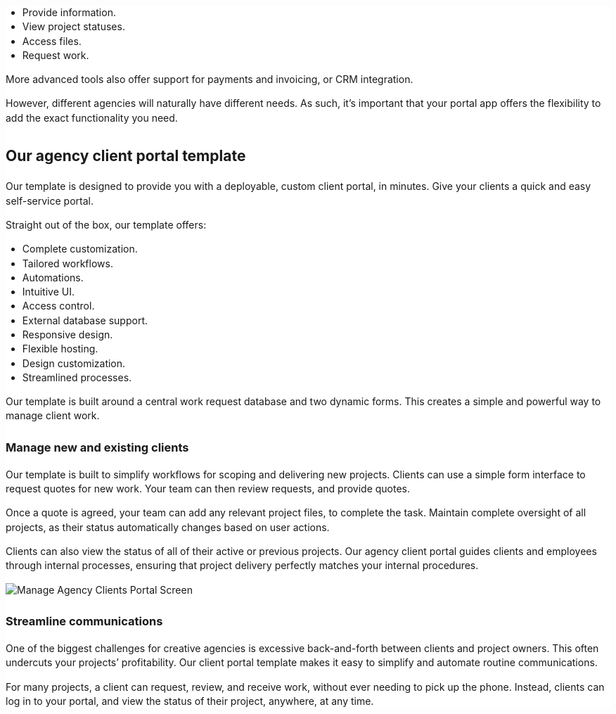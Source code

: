 * Provide information.
* View project statuses.
* Access files.
* Request work.

More advanced tools also offer support for payments and invoicing, or CRM integration.

However, different agencies will naturally have different needs. As such, it’s important that your portal app offers the flexibility to add the exact functionality you need.

## Our agency client portal template

Our template is designed to provide you with a deployable, custom client portal, in minutes. Give your clients a quick and easy self-service portal.

Straight out of the box, our template offers:

* Complete customization.
* Tailored workflows.
* Automations.
* Intuitive UI.
* Access control.
* External database support.
* Responsive design.
* Flexible hosting.
* Design customization.
* Streamlined processes.

Our template is built around a central work request database and two dynamic forms. This creates a simple and powerful way to manage client work.

### Manage new and existing clients

Our template is built to simplify workflows for scoping and delivering new projects. Clients can use a simple form interface to request quotes for new work. Your team can then review requests, and provide quotes.

Once a quote is agreed, your team can add any relevant project files, to complete the task. Maintain complete oversight of all projects, as their status automatically changes based on user actions.

Clients can also view the status of all of their active or previous projects. Our agency client portal guides clients and employees through internal processes, ensuring that project delivery perfectly matches your internal procedures.

![Manage Agency Clients Portal Screen](https://res.cloudinary.com/daog6scxm/image/upload/v1642412767/cms/Agency_Client_Portal_Screenshot_2_w4uqxr.png "Agency Client Portal Screenshot 2")

### Streamline communications

One of the biggest challenges for creative agencies is excessive back-and-forth between clients and project owners. This often undercuts your projects’ profitability. Our client portal template makes it easy to simplify and automate routine communications.

For many projects, a client can request, review, and receive work, without ever needing to pick up the phone. Instead, clients can log in to your portal, and view the status of their project, anywhere, at any time.
